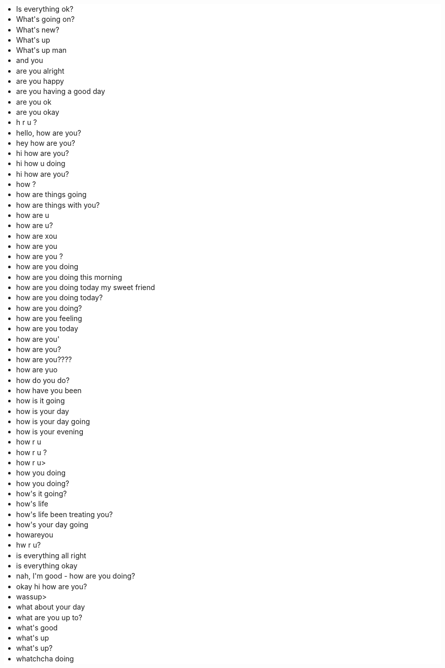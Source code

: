 - Is everything ok?
- What's going on?
- What's new?
- What's up
- What's up man
- and you
- are you alright
- are you happy
- are you having a good day
- are you ok
- are you okay
- h r u ?
- hello, how are you?
- hey how are you?
- hi how are you?
- hi how u doing
- hi how are you?
- how ?
- how are things going
- how are things with you?
- how are u
- how are u?
- how are xou
- how are you
- how are you ?
- how are you doing
- how are you doing this morning
- how are you doing today my sweet friend
- how are you doing today?
- how are you doing?
- how are you feeling
- how are you today
- how are you'
- how are you?
- how are you????
- how are yuo
- how do you do?
- how have you been
- how is it going
- how is your day
- how is your day going
- how is your evening
- how r u
- how r u ?
- how r u>
- how you doing
- how you doing?
- how's it going?
- how's life
- how's life been treating you?
- how's your day going
- howareyou
- hw r u?
- is everything all right
- is everything okay
- nah, I'm good - how are you doing?
- okay hi how are you?
- wassup>
- what about your day
- what are you up to?
- what's good
- what's up
- what's up?
- whatchcha doing